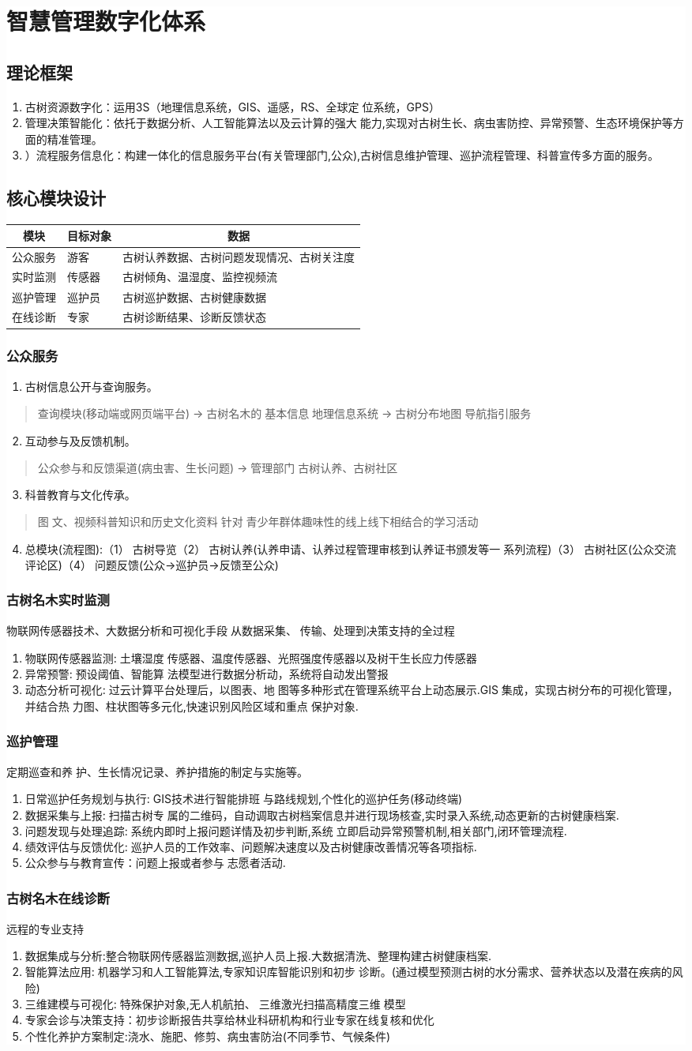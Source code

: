 # 智慧管理数字化体系
## 理论框架
1. 古树资源数字化：运用3S（地理信息系统，GIS、遥感，RS、全球定 位系统，GPS）
2. 管理决策智能化：依托于数据分析、人工智能算法以及云计算的强大 能力,实现对古树生长、病虫害防控、异常预警、生态环境保护等方 面的精准管理。
3. ）流程服务信息化：构建一体化的信息服务平台(有关管理部门,公众),古树信息维护管理、巡护流程管理、科普宣传多方面的服务。

## 核心模块设计
| 模块 | 目标对象 | 数据 |
| --- | --- | --- |
| 公众服务 | 游客 | 古树认养数据、古树问题发现情况、古树关注度 |
| 实时监测 | 传感器 | 古树倾角、温湿度、监控视频流 |
| 巡护管理 | 巡护员 | 古树巡护数据、古树健康数据 |
| 在线诊断 | 专家 | 古树诊断结果、诊断反馈状态 |
### 公众服务
1. 古树信息公开与查询服务。
>查询模块(移动端或网页端平台) -> 古树名木的 基本信息
>地理信息系统 -> 古树分布地图 导航指引服务
2. 互动参与及反馈机制。
>公众参与和反馈渠道(病虫害、生长问题) -> 管理部门
>古树认养、古树社区
3. 科普教育与文化传承。
>图 文、视频科普知识和历史文化资料
>针对 青少年群体趣味性的线上线下相结合的学习活动

4. 总模块(流程图):（1） 古树导览（2） 古树认养(认养申请、认养过程管理审核到认养证书颁发等一 系列流程)（3） 古树社区(公众交流评论区)（4） 问题反馈(公众->巡护员->反馈至公众)
### 古树名木实时监测
物联网传感器技术、大数据分析和可视化手段
从数据采集、 传输、处理到决策支持的全过程
1. 物联网传感器监测: 土壤湿度 传感器、温度传感器、光照强度传感器以及树干生长应力传感器
2. 异常预警: 预设阈值、智能算 法模型进行数据分析动，系统将自动发出警报
3. 动态分析可视化: 过云计算平台处理后，以图表、地 图等多种形式在管理系统平台上动态展示.GIS 集成，实现古树分布的可视化管理，并结合热 力图、柱状图等多元化,快速识别风险区域和重点 保护对象.
### 巡护管理
定期巡查和养 护、生长情况记录、养护措施的制定与实施等。
1. 日常巡护任务规划与执行: GIS技术进行智能排班 与路线规划,个性化的巡护任务(移动终端)
2. 数据采集与上报: 扫描古树专 属的二维码，自动调取古树档案信息并进行现场核查,实时录入系统,动态更新的古树健康档案.
3. 问题发现与处理追踪: 系统内即时上报问题详情及初步判断,系统 立即启动异常预警机制,相关部门,闭环管理流程.
4. 绩效评估与反馈优化: 巡护人员的工作效率、问题解决速度以及古树健康改善情况等各项指标.
5. 公众参与与教育宣传：问题上报或者参与 志愿者活动.
###  古树名木在线诊断
远程的专业支持
1. 数据集成与分析:整合物联网传感器监测数据,巡护人员上报.大数据清洗、整理构建古树健康档案.
2. 智能算法应用: 机器学习和人工智能算法,专家知识库智能识别和初步 诊断。(通过模型预测古树的水分需求、营养状态以及潜在疾病的风险)
3. 三维建模与可视化: 特殊保护对象,无人机航拍、 三维激光扫描高精度三维 模型
4. 专家会诊与决策支持：初步诊断报告共享给林业科研机构和行业专家在线复核和优化
5. 个性化养护方案制定:浇水、施肥、修剪、病虫害防治(不同季节、气候条件)
